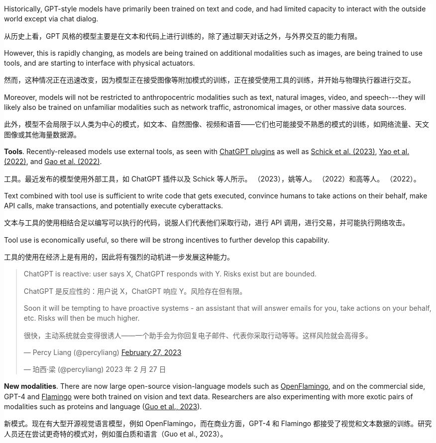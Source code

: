 Historically, GPT-style models have primarily been trained on text and code, and had limited capacity to interact with the outside world except via chat dialog.  

从历史上看，GPT 风格的模型主要是在文本和代码上进行训练的，除了通过聊天对话之外，与外界交互的能力有限。  

However, this is rapidly changing, as models are being trained on additional modalities such as images, are being trained to use tools, and are starting to interface with physical actuators.  

然而，这种情况正在迅速改变，因为模型正在接受图像等附加模式的训练，正在接受使用工具的训练，并开始与物理执行器进行交互。  

Moreover, models will not be restricted to anthropocentric modalities such as text, natural images, video, and speech---they will likely also be trained on unfamiliar modalities such as network traffic, astronomical images, or other massive data sources.  

此外，模型不会局限于以人类为中心的模式，如文本、自然图像、视频和语音——它们也可能接受不熟悉的模式的训练，如网络流量、天文图像或其他海量数据源。

**Tools**. Recently-released models use external tools, as seen with [ChatGPT plugins](https://openai.com/blog/chatgpt-plugins?ref=bounded-regret.ghost.io) as well as [Schick et al. (2023)](https://arxiv.org/abs/2302.04761?ref=bounded-regret.ghost.io), [Yao et al. (2022)](https://arxiv.org/abs/2210.03629?ref=bounded-regret.ghost.io), and [Gao et al. (2022)](https://arxiv.org/abs/2211.10435?ref=bounded-regret.ghost.io).  

工具。最近发布的模型使用外部工具，如 ChatGPT 插件以及 Schick 等人所示。 （2023），姚等人。 （2022）和高等人。 （2022）。  

Text combined with tool use is sufficient to write code that gets executed, convince humans to take actions on their behalf, make API calls, make transactions, and potentially execute cyberattacks.  

文本与工具的使用相结合足以编写可以执行的代码，说服人们代表他们采取行动，进行 API 调用，进行交易，并可能执行网络攻击。  

Tool use is economically useful, so there will be strong incentives to further develop this capability.  

工具的使用在经济上是有用的，因此将有强烈的动机进一步发展这种能力。

> ChatGPT is reactive: user says X, ChatGPT responds with Y. Risks exist but are bounded.  
> 
> ChatGPT 是反应性的：用户说 X，ChatGPT 响应 Y。风险存在但有限。  
> 
> Soon it will be tempting to have proactive systems - an assistant that will answer emails for you, take actions on your behalf, etc. Risks will then be much higher.  
> 
> 很快，主动系统就会变得很诱人——一个助手会为你回复电子邮件、代表你采取行动等等。这样风险就会高得多。
> 
> — Percy Liang (@percyliang) [February 27, 2023](https://twitter.com/percyliang/status/1630087355360223232?ref_src=twsrc%5Etfw&ref=bounded-regret.ghost.io)  
> 
> — 珀西·梁 (@percyliang) 2023 年 2 月 27 日

**New modalities**. There are now large open-source vision-language models such as [OpenFlamingo](https://github.com/mlfoundations/open_flamingo?ref=bounded-regret.ghost.io), and on the commercial side, GPT-4 and [Flamingo](https://arxiv.org/abs/2204.14198?ref=bounded-regret.ghost.io) were both trained on vision and text data. Researchers are also experimenting with more exotic pairs of modalities such as proteins and language ([Guo et al., 2023](https://github.com/UCSD-AI4H/proteinchat?ref=bounded-regret.ghost.io)).  

新模式。现在有大型开源视觉语言模型，例如 OpenFlamingo，而在商业方面，GPT-4 和 Flamingo 都接受了视觉和文本数据的训练。研究人员还在尝试更奇特的模式对，例如蛋白质和语言（Guo et al., 2023）。
